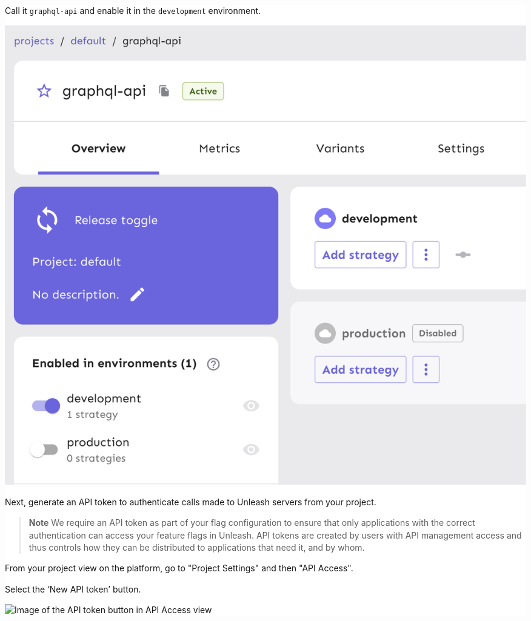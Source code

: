 Call it `graphql-api` and enable it in the `development` environment.

![A feature flag called `graphql-api` is now visible.](../ruby/enable-ff.png)

Next, generate an API token to authenticate calls made to Unleash servers from your project.

> **Note** We require an API token as part of your flag configuration to ensure that only applications with the correct authentication can access your feature flags in Unleash. API tokens are created by users with API management access and thus controls how they can be distributed to applications that need it, and by whom.

From your project view on the platform, go to "Project Settings" and then "API Access".

Select the ‘New API token’ button.

![Image of the API token button in API Access view](/img/tutorial-create-api-token.png)
